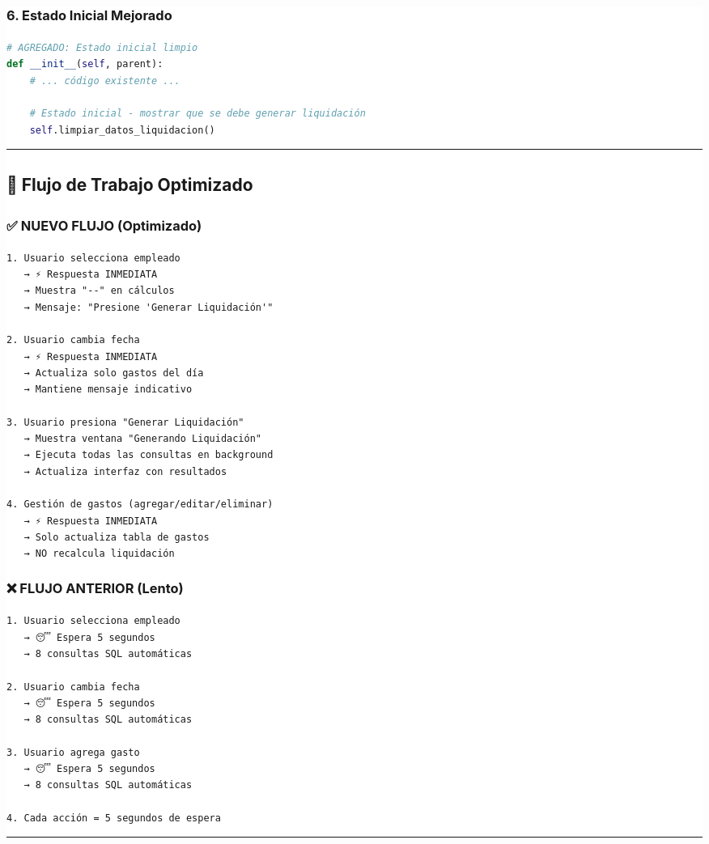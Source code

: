 ### 6. **Estado Inicial Mejorado**

```python
# AGREGADO: Estado inicial limpio
def __init__(self, parent):
    # ... código existente ...
    
    # Estado inicial - mostrar que se debe generar liquidación
    self.limpiar_datos_liquidacion()
```

---

## 🎯 **Flujo de Trabajo Optimizado**

### ✅ **NUEVO FLUJO (Optimizado)**

```
1. Usuario selecciona empleado
   → ⚡ Respuesta INMEDIATA
   → Muestra "--" en cálculos
   → Mensaje: "Presione 'Generar Liquidación'"

2. Usuario cambia fecha
   → ⚡ Respuesta INMEDIATA
   → Actualiza solo gastos del día
   → Mantiene mensaje indicativo

3. Usuario presiona "Generar Liquidación"
   → Muestra ventana "Generando Liquidación"
   → Ejecuta todas las consultas en background
   → Actualiza interfaz con resultados

4. Gestión de gastos (agregar/editar/eliminar)
   → ⚡ Respuesta INMEDIATA
   → Solo actualiza tabla de gastos
   → NO recalcula liquidación
```

### ❌ **FLUJO ANTERIOR (Lento)**

```
1. Usuario selecciona empleado
   → 😴 Espera 5 segundos
   → 8 consultas SQL automáticas

2. Usuario cambia fecha
   → 😴 Espera 5 segundos
   → 8 consultas SQL automáticas

3. Usuario agrega gasto
   → 😴 Espera 5 segundos
   → 8 consultas SQL automáticas

4. Cada acción = 5 segundos de espera
```

---